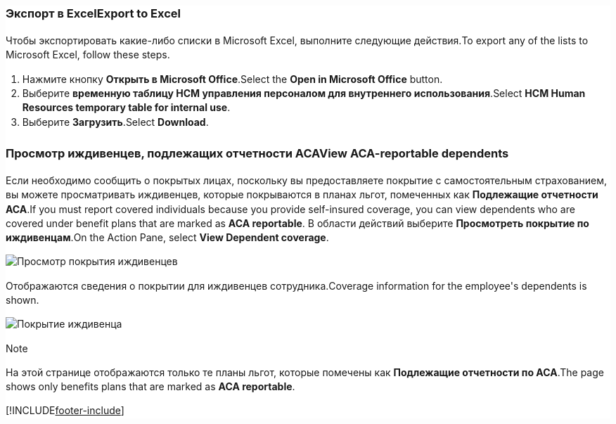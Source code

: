 ### <a name="export-to-excel"></a><span data-ttu-id="646de-226">Экспорт в Excel</span><span class="sxs-lookup"><span data-stu-id="646de-226">Export to Excel</span></span>

<span data-ttu-id="646de-227">Чтобы экспортировать какие-либо списки в Microsoft Excel, выполните следующие действия.</span><span class="sxs-lookup"><span data-stu-id="646de-227">To export any of the lists to Microsoft Excel, follow these steps.</span></span>

1. <span data-ttu-id="646de-228">Нажмите кнопку **Открыть в Microsoft Office**.</span><span class="sxs-lookup"><span data-stu-id="646de-228">Select the **Open in Microsoft Office** button.</span></span>
2. <span data-ttu-id="646de-229">Выберите **временную таблицу HCM управления персоналом для внутреннего использования**.</span><span class="sxs-lookup"><span data-stu-id="646de-229">Select **HCM Human Resources temporary table for internal use**.</span></span>
3. <span data-ttu-id="646de-230">Выберите **Загрузить**.</span><span class="sxs-lookup"><span data-stu-id="646de-230">Select **Download**.</span></span>

### <a name="view-aca-reportable-dependents"></a><span data-ttu-id="646de-231">Просмотр иждивенцев, подлежащих отчетности ACA</span><span class="sxs-lookup"><span data-stu-id="646de-231">View ACA-reportable dependents</span></span>

<span data-ttu-id="646de-232">Если необходимо сообщить о покрытых лицах, поскольку вы предоставляете покрытие с самостоятельным страхованием, вы можете просматривать иждивенцев, которые покрываются в планах льгот, помеченных как **Подлежащие отчетности ACA**.</span><span class="sxs-lookup"><span data-stu-id="646de-232">If you must report covered individuals because you provide self-insured coverage, you can view dependents who are covered under benefit plans that are marked as **ACA reportable**.</span></span> <span data-ttu-id="646de-233">В области действий выберите **Просмотреть покрытие по иждивенцам**.</span><span class="sxs-lookup"><span data-stu-id="646de-233">On the Action Pane, select **View Dependent coverage**.</span></span>

![Просмотр покрытия иждивенцев](./media/hr-benefits-management-aca-view-dependent-coverage.png)

<span data-ttu-id="646de-235">Отображаются сведения о покрытии для иждивенцев сотрудника.</span><span class="sxs-lookup"><span data-stu-id="646de-235">Coverage information for the employee's dependents is shown.</span></span>

![Покрытие иждивенца](./media/hr-benefits-management-aca-dependents.png)

> [!NOTE]
> <span data-ttu-id="646de-237">На этой странице отображаются только те планы льгот, которые помечены как **Подлежащие отчетности по ACA**.</span><span class="sxs-lookup"><span data-stu-id="646de-237">The page shows only benefits plans that are marked as **ACA reportable**.</span></span>


[!INCLUDE[footer-include](../includes/footer-banner.md)]